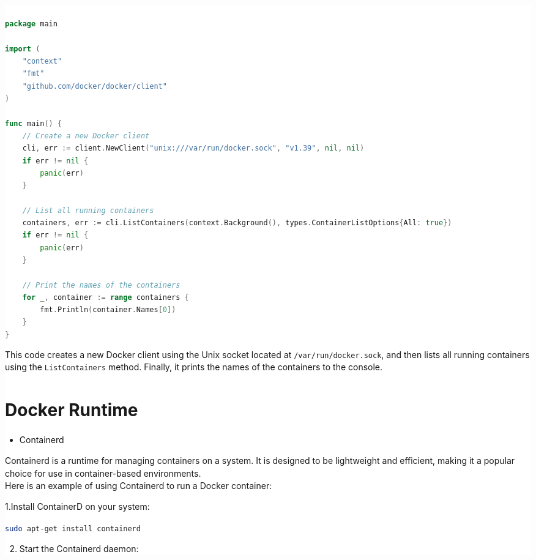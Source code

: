 ```go

package main

import (
	"context"
	"fmt"
	"github.com/docker/docker/client"
)

func main() {
	// Create a new Docker client
	cli, err := client.NewClient("unix:///var/run/docker.sock", "v1.39", nil, nil)
	if err != nil {
		panic(err)
	}
	
	// List all running containers
	containers, err := cli.ListContainers(context.Background(), types.ContainerListOptions{All: true})
	if err != nil {
		panic(err)
	}
	
	// Print the names of the containers
	for _, container := range containers {
		fmt.Println(container.Names[0])
	}
}


```

This code creates a new Docker client using the Unix socket located at `/var/run/docker.sock`, and then lists all running containers using the `ListContainers` method. Finally, it prints the names of the containers to the console.



#  Docker Runtime 

- Containerd 

Containerd is a runtime for managing containers on a system. It is designed to be lightweight and efficient, making it a popular choice for use in container-based environments.
<br>
Here is an example of using Containerd to run a Docker container:

1.Install ContainerD on your system:

```bash
sudo apt-get install containerd

```
2. Start the Containerd daemon:
